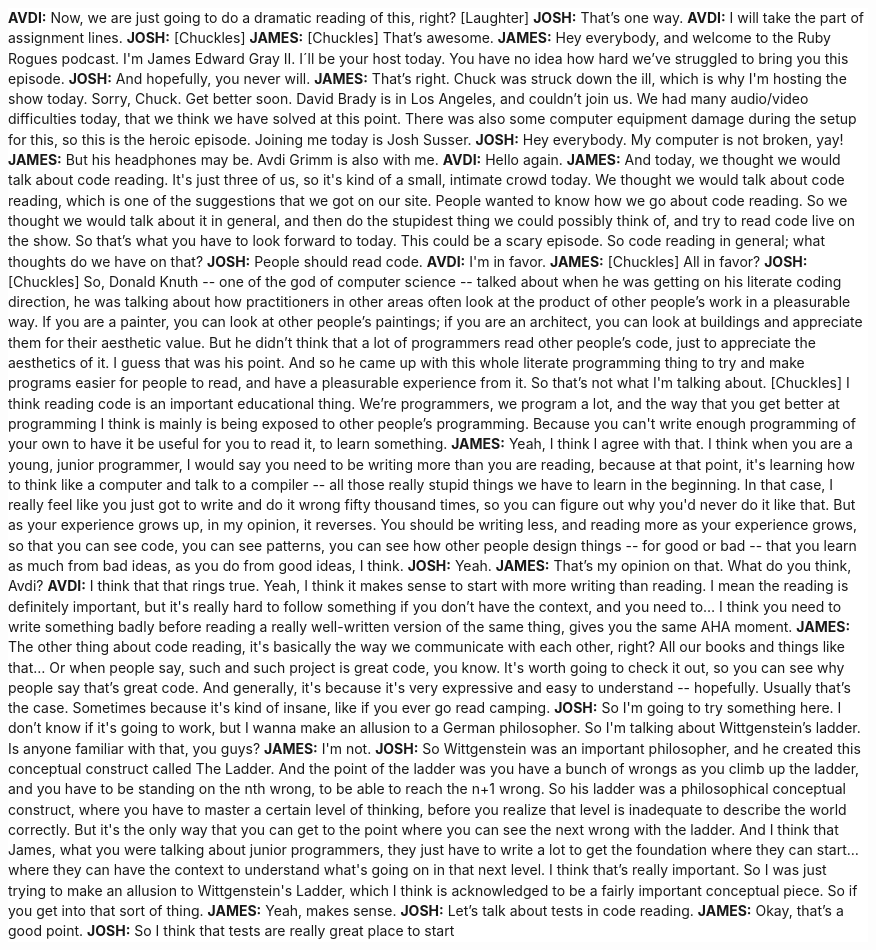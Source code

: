 **AVDI:** Now, we are just going to do a dramatic reading of this, right? [Laughter] **JOSH:** That’s one way. **AVDI:** I will take the part of assignment lines. **JOSH:** [Chuckles] **JAMES:** [Chuckles] That’s awesome. **JAMES:** Hey everybody, and welcome to the Ruby Rogues podcast. I'm James Edward Gray II. I´ll be your host today. You have no idea how hard we’ve struggled to bring you this episode. **JOSH:** And hopefully, you never will. **JAMES:** That’s right. Chuck was struck down the ill, which is why I'm hosting the show today. Sorry, Chuck. Get better soon. David Brady is in Los Angeles, and couldn’t join us. We had many audio/video difficulties today, that we think we have solved at this point. There was also some computer equipment damage during the setup for this, so this is the heroic episode. Joining me today is Josh Susser. **JOSH:** Hey everybody. My computer is not broken, yay! **JAMES:** But his headphones may be. Avdi Grimm is also with me. **AVDI:** Hello again. **JAMES:** And today, we thought we would talk about code reading. It's just three of us, so it's kind of a small, intimate crowd today. We thought we would talk about code reading, which is one of the suggestions that we got on our site. People wanted to know how we go about code reading. So we thought we would talk about it in general, and then do the stupidest thing we could possibly think of, and try to read code live on the show. So that’s what you have to look forward to today. This could be a scary episode. So code reading in general; what thoughts do we have on that? **JOSH:** People should read code. **AVDI:** I'm in favor. **JAMES:** [Chuckles] All in favor? **JOSH:** [Chuckles] So, Donald Knuth -- one of the god of computer science -- talked about when he was getting on his literate coding direction, he was talking about how practitioners in other areas often look at the product of other people’s work in a pleasurable way. If you are a painter, you can look at other people’s paintings; if you are an architect, you can look at buildings and appreciate them for their aesthetic value. But he didn’t think that a lot of programmers read other people’s code, just to appreciate the aesthetics of it. I guess that was his point. And so he came up with this whole literate programming thing to try and make programs easier for people to read, and have a pleasurable experience from it. So that’s not what I'm talking about. [Chuckles] I think reading code is an important educational thing. We’re programmers, we program a lot, and the way that you get better at programming I think is mainly is being exposed to other people’s programming. Because you can't write enough programming of your own to have it be useful for you to read it, to learn something. **JAMES:** Yeah, I think I agree with that. I think when you are a young, junior programmer, I would say you need to be writing more than you are reading, because at that point, it's learning how to think like a computer and talk to a compiler -- all those really stupid things we have to learn in the beginning. In that case, I really feel like you just got to write and do it wrong fifty thousand times, so you can figure out why you'd never do it like that. But as your experience grows up, in my opinion, it reverses. You should be writing less, and reading more as your experience grows, so that you can see code, you can see patterns, you can see how other people design things -- for good or bad -- that you learn as much from bad ideas, as you do from good ideas, I think. **JOSH:** Yeah. **JAMES:** That’s my opinion on that. What do you think, Avdi? **AVDI:** I think that that rings true. Yeah, I think it makes sense to start with more writing than reading. I mean the reading is definitely important, but it's really hard to follow something if you don’t have the context, and you need to… I think you need to write something badly before reading a really well-written version of the same thing, gives you the same AHA moment. **JAMES:** The other thing about code reading, it's basically the way we communicate with each other, right? All our books and things like that… Or when people say, such and such project is great code, you know. It's worth going to check it out, so you can see why people say that’s great code. And generally, it's because it's very expressive and easy to understand -- hopefully. Usually that’s the case. Sometimes because it's kind of insane, like if you ever go read camping. **JOSH:** So I'm going to try something here. I don’t know if it's going to work, but I wanna make an allusion to a German philosopher. So I'm talking about Wittgenstein’s ladder. Is anyone familiar with that, you guys? **JAMES:** I'm not. **JOSH:** So Wittgenstein was an important philosopher, and he created this conceptual construct called The Ladder. And the point of the ladder was you have a bunch of wrongs as you climb up the ladder, and you have to be standing on the nth wrong, to be able to reach the n+1 wrong. So his ladder was a philosophical conceptual construct, where you have to master a certain level of thinking, before you realize that level is inadequate to describe the world correctly. But it's the only way that you can get to the point where you can see the next wrong with the ladder. And I think that James, what you were talking about junior programmers, they just have to write a lot to get the foundation where they can start… where they can have the context to understand what's going on in that next level. I think that’s really important. So I was just trying to make an allusion to Wittgenstein's Ladder, which I think is acknowledged to be a fairly important conceptual piece. So if you get into that sort of thing. **JAMES:** Yeah, makes sense. **JOSH:** Let’s talk about tests in code reading. **JAMES:** Okay, that’s a good point. **JOSH:** So I think that tests are really great place to start